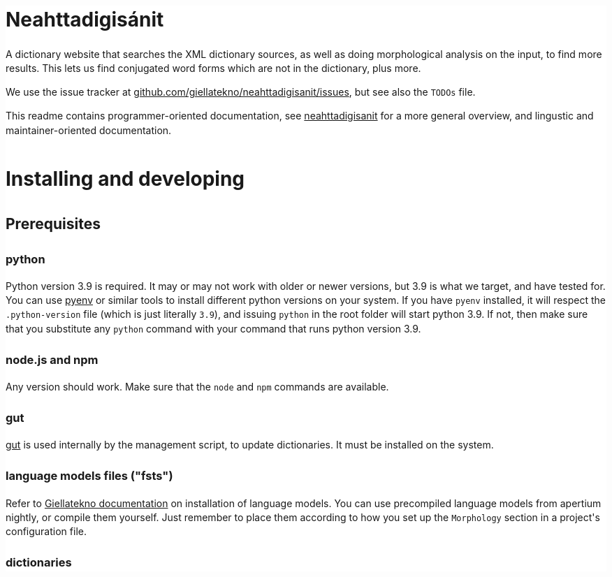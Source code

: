 # Neahttadigisánit

A dictionary website that searches the XML dictionary sources, as well as
doing morphological analysis on the input, to find more results. This lets
us find conjugated word forms which are not in the dictionary, plus more.

We use the issue tracker at
[github.com/giellatekno/neahttadigisanit/issues](https://github.com/giellatekno/neahttadigisanit/issues),
but see also the `TODOs` file.

This readme contains programmer-oriented documentation, see
[neahttadigisanit](https://giellalt.github.io/dicts/neahttadigisanit.html)
for a more general overview, and lingustic and maintainer-oriented
documentation.

# Installing and developing

## Prerequisites

### python

Python version 3.9 is required. It may or may not work with older or newer
versions, but 3.9 is what we target, and have tested for. You can use
[pyenv](https://github.com/pyenv/pyenv) or similar tools to install different python versions on your
system. If you have `pyenv` installed, it will respect the `.python-version`
file (which is just literally `3.9`), and issuing `python` in the root folder
will start python 3.9. If not, then make sure that you substitute any `python`
command with your command that runs python version 3.9.

### node.js and npm

Any version should work. Make sure that the `node` and `npm` commands are
available.

### gut

[gut](https://github.com/divvun/gut) is used internally by the management
script, to update dictionaries. It must be installed on the system.

### language models files ("fsts")

Refer to [Giellatekno documentation](https://giellalt.github.io) on
installation of language models.
You can use precompiled language models from apertium nightly, or compile them
yourself. Just remember to place them according to how you set up the
`Morphology` section in a project's configuration file.

### dictionaries
